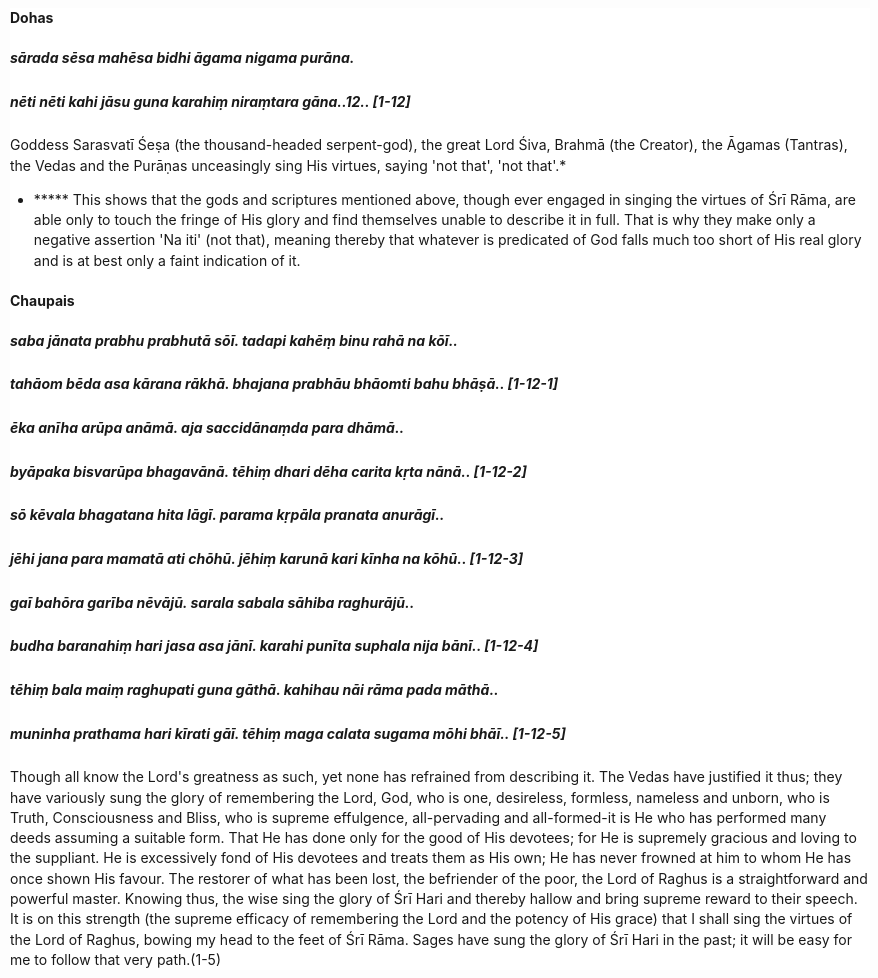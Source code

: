 #### Dohas

##### sārada sēsa mahēsa bidhi āgama nigama purāna.
##### nēti nēti kahi jāsu guna karahiṃ niraṃtara gāna..12.. [1-12]

Goddess Sarasvatī Śeṣa (the thousand-headed serpent-god), the great Lord Śiva, Brahmā (the Creator), the Āgamas (Tantras), the Vedas and the Purāṇas unceasingly sing His virtues, saying 'not that', 'not that'.*

- ***** This shows that the gods and scriptures mentioned above, though ever engaged in singing the virtues of Śrī Rāma, are able only to touch the fringe of His glory and find themselves unable to describe it in full. That is why they make only a negative assertion 'Na iti' (not that), meaning thereby that whatever is predicated of God falls much too short of His real glory and is at best only a faint indication of it.

#### Chaupais

##### saba jānata prabhu prabhutā sōī. tadapi kahēṃ binu rahā na kōī..
##### tahāom bēda asa kārana rākhā. bhajana prabhāu bhāomti bahu bhāṣā.. [1-12-1]
##### ēka anīha arūpa anāmā. aja saccidānaṃda para dhāmā..
##### byāpaka bisvarūpa bhagavānā. tēhiṃ dhari dēha carita kṛta nānā.. [1-12-2]
##### sō kēvala bhagatana hita lāgī. parama kṛpāla pranata anurāgī..
##### jēhi jana para mamatā ati chōhū. jēhiṃ karunā kari kīnha na kōhū.. [1-12-3]
##### gaī bahōra garība nēvājū. sarala sabala sāhiba raghurājū..
##### budha baranahiṃ hari jasa asa jānī. karahi punīta suphala nija bānī.. [1-12-4]
##### tēhiṃ bala maiṃ raghupati guna gāthā. kahihau nāi rāma pada māthā..
##### muninha prathama hari kīrati gāī. tēhiṃ maga calata sugama mōhi bhāī.. [1-12-5]

Though all know the Lord's greatness as such, yet none has refrained from describing it. The Vedas have justified it thus; they have variously sung the glory of remembering the Lord, God, who is one, desireless, formless, nameless and unborn, who is Truth, Consciousness and Bliss, who is supreme effulgence, all-pervading and all-formed-it is He who has performed many deeds assuming a suitable form. That He has done only for the good of His devotees; for He is supremely gracious and loving to the suppliant. He is excessively fond of His devotees and treats them as His own; He has never frowned at him to whom He has once shown His favour. The restorer of what has been lost, the befriender of the poor, the Lord of Raghus is a straightforward and powerful master. Knowing thus, the wise sing the glory of Śrī Hari and thereby hallow and bring supreme reward to their speech. It is on this strength (the supreme efficacy of remembering the Lord and the potency of His grace) that I shall sing the virtues of the Lord of Raghus, bowing my head to the feet of Śrī Rāma. Sages have sung the glory of Śrī Hari in the past; it will be easy for me to follow that very path.(1-5)
